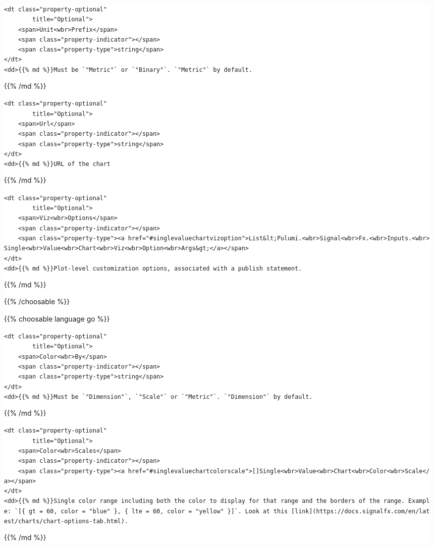     <dt class="property-optional"
            title="Optional">
        <span>Unit<wbr>Prefix</span>
        <span class="property-indicator"></span>
        <span class="property-type">string</span>
    </dt>
    <dd>{{% md %}}Must be `"Metric"` or `"Binary"`. `"Metric"` by default.
{{% /md %}}</dd>

    <dt class="property-optional"
            title="Optional">
        <span>Url</span>
        <span class="property-indicator"></span>
        <span class="property-type">string</span>
    </dt>
    <dd>{{% md %}}URL of the chart
{{% /md %}}</dd>

    <dt class="property-optional"
            title="Optional">
        <span>Viz<wbr>Options</span>
        <span class="property-indicator"></span>
        <span class="property-type"><a href="#singlevaluechartvizoption">List&lt;Pulumi.<wbr>Signal<wbr>Fx.<wbr>Inputs.<wbr>Single<wbr>Value<wbr>Chart<wbr>Viz<wbr>Option<wbr>Args&gt;</a></span>
    </dt>
    <dd>{{% md %}}Plot-level customization options, associated with a publish statement.
{{% /md %}}</dd>

</dl>
{{% /choosable %}}


{{% choosable language go %}}
<dl class="resources-properties">

    <dt class="property-optional"
            title="Optional">
        <span>Color<wbr>By</span>
        <span class="property-indicator"></span>
        <span class="property-type">string</span>
    </dt>
    <dd>{{% md %}}Must be `"Dimension"`, `"Scale"` or `"Metric"`. `"Dimension"` by default.
{{% /md %}}</dd>

    <dt class="property-optional"
            title="Optional">
        <span>Color<wbr>Scales</span>
        <span class="property-indicator"></span>
        <span class="property-type"><a href="#singlevaluechartcolorscale">[]Single<wbr>Value<wbr>Chart<wbr>Color<wbr>Scale</a></span>
    </dt>
    <dd>{{% md %}}Single color range including both the color to display for that range and the borders of the range. Example: `[{ gt = 60, color = "blue" }, { lte = 60, color = "yellow" }]`. Look at this [link](https://docs.signalfx.com/en/latest/charts/chart-options-tab.html).
{{% /md %}}</dd>
